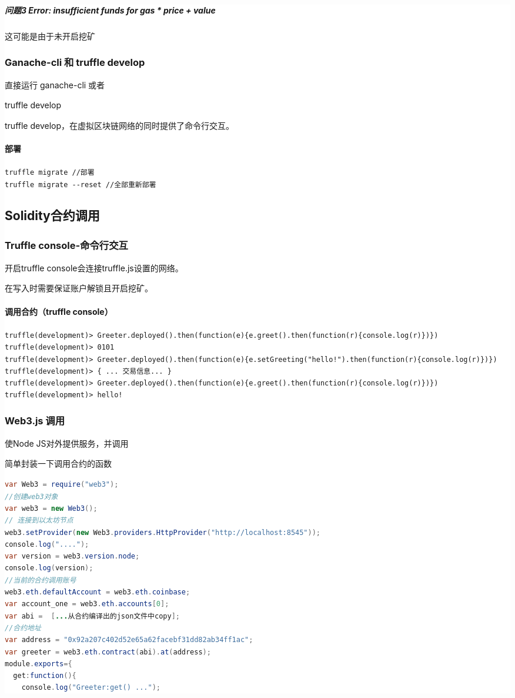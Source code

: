 ##### 问题3 Error: insufficient funds for gas * price + value

这可能是由于未开启挖矿

### Ganache-cli 和 truffle develop

直接运行
ganache-cli
或者

truffle develop

truffle develop，在虚拟区块链网络的同时提供了命令行交互。

#### 部署

``` shell
truffle migrate //部署
truffle migrate --reset //全部重新部署
```

## Solidity合约调用

### Truffle console-命令行交互

开启truffle console会连接truffle.js设置的网络。

在写入时需要保证账户解锁且开启挖矿。

#### 调用合约（truffle console）

``` shell
truffle(development)> Greeter.deployed().then(function(e){e.greet().then(function(r){console.log(r)})})
truffle(development)> 0101
truffle(development)> Greeter.deployed().then(function(e){e.setGreeting("hello!").then(function(r){console.log(r)})})
truffle(development)> { ... 交易信息... }
truffle(development)> Greeter.deployed().then(function(e){e.greet().then(function(r){console.log(r)})})
truffle(development)> hello!
```

### Web3.js 调用

使Node JS对外提供服务，并调用

简单封装一下调用合约的函数

```java
var Web3 = require("web3");
//创建web3对象
var web3 = new Web3();
// 连接到以太坊节点
web3.setProvider(new Web3.providers.HttpProvider("http://localhost:8545"));
console.log("....");
var version = web3.version.node;
console.log(version);
//当前的合约调用账号
web3.eth.defaultAccount = web3.eth.coinbase;
var account_one = web3.eth.accounts[0];
var abi =  [...从合约编译出的json文件中copy];
//合约地址
var address = "0x92a207c402d52e65a62facebf31dd82ab34ff1ac";
var greeter = web3.eth.contract(abi).at(address);
module.exports={
  get:function(){
    console.log("Greeter:get() ...");
```